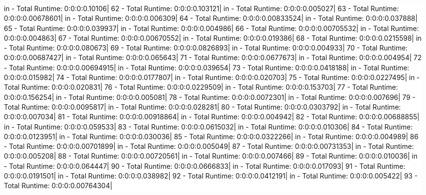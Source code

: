 in - Total Runtime: 0:0:0:0.10106|
62 - Total Runtime: 0:0:0:0.103121|
in - Total Runtime: 0:0:0:0.005027|
63 - Total Runtime: 0:0:0:0.00678601|
in - Total Runtime: 0:0:0:0.006309|
64 - Total Runtime: 0:0:0:0.00833524|
in - Total Runtime: 0:0:0:0.037888|
65 - Total Runtime: 0:0:0:0.039937|
in - Total Runtime: 0:0:0:0.004986|
66 - Total Runtime: 0:0:0:0.00705532|
in - Total Runtime: 0:0:0:0.004863|
67 - Total Runtime: 0:0:0:0.00670552|
in - Total Runtime: 0:0:0:0.019386|
68 - Total Runtime: 0:0:0:0.0215598|
in - Total Runtime: 0:0:0:0.080673|
69 - Total Runtime: 0:0:0:0.0826893|
in - Total Runtime: 0:0:0:0.004933|
70 - Total Runtime: 0:0:0:0.00687427|
in - Total Runtime: 0:0:0:0.065643|
71 - Total Runtime: 0:0:0:0.0677673|
in - Total Runtime: 0:0:0:0.004954|
72 - Total Runtime: 0:0:0:0.00694915|
in - Total Runtime: 0:0:0:0.039654|
73 - Total Runtime: 0:0:0:0.0418188|
in - Total Runtime: 0:0:0:0.015982|
74 - Total Runtime: 0:0:0:0.0177807|
in - Total Runtime: 0:0:0:0.020703|
75 - Total Runtime: 0:0:0:0.0227495|
in - Total Runtime: 0:0:0:0.020831|
76 - Total Runtime: 0:0:0:0.0229509|
in - Total Runtime: 0:0:0:0.153703|
77 - Total Runtime: 0:0:0:0.156254|
in - Total Runtime: 0:0:0:0.005081|
78 - Total Runtime: 0:0:0:0.0072301|
in - Total Runtime: 0:0:0:0.007696|
79 - Total Runtime: 0:0:0:0.0095817|
in - Total Runtime: 0:0:0:0.028281|
80 - Total Runtime: 0:0:0:0.0303792|
in - Total Runtime: 0:0:0:0.007034|
81 - Total Runtime: 0:0:0:0.00918864|
in - Total Runtime: 0:0:0:0.004942|
82 - Total Runtime: 0:0:0:0.00688855|
in - Total Runtime: 0:0:0:0.059533|
83 - Total Runtime: 0:0:0:0.0615032|
in - Total Runtime: 0:0:0:0.010306|
84 - Total Runtime: 0:0:0:0.0123951|
in - Total Runtime: 0:0:0:0.030036|
85 - Total Runtime: 0:0:0:0.0322266|
in - Total Runtime: 0:0:0:0.004989|
86 - Total Runtime: 0:0:0:0.00701899|
in - Total Runtime: 0:0:0:0.005049|
87 - Total Runtime: 0:0:0:0.00731353|
in - Total Runtime: 0:0:0:0.005208|
88 - Total Runtime: 0:0:0:0.00720561|
in - Total Runtime: 0:0:0:0.007466|
89 - Total Runtime: 0:0:0:0.010036|
in - Total Runtime: 0:0:0:0.064447|
90 - Total Runtime: 0:0:0:0.0666833|
in - Total Runtime: 0:0:0:0.017093|
91 - Total Runtime: 0:0:0:0.0191501|
in - Total Runtime: 0:0:0:0.038982|
92 - Total Runtime: 0:0:0:0.0412191|
in - Total Runtime: 0:0:0:0.005422|
93 - Total Runtime: 0:0:0:0.00764304|
